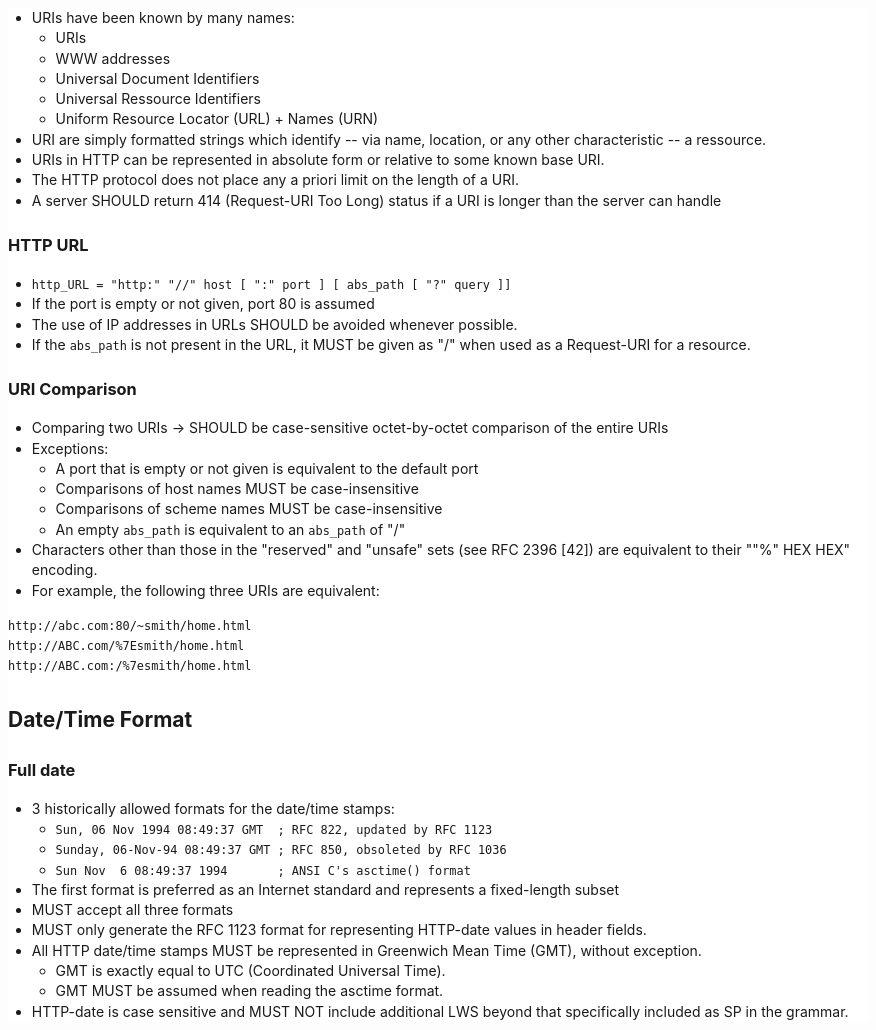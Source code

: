 * URIs have been known by many names:
	* URIs
	* WWW addresses
	* Universal Document Identifiers
	* Universal Ressource Identifiers
	* Uniform Resource Locator (URL) + Names (URN)
* URI are simply formatted strings which identify -- via name, location, or any other characteristic -- a ressource.
* URIs in HTTP can be represented in absolute form or relative to some known base URI.
* The HTTP protocol does not place any a priori limit on the length of a URI.
* A server SHOULD return 414 (Request-URI Too Long) status if a URI is longer than the server can handle

### HTTP URL

* `http_URL = "http:" "//" host [ ":" port ] [ abs_path [ "?" query ]]`
* If the port is empty or not given, port 80 is assumed
* The use of IP addresses in URLs SHOULD be avoided whenever possible.
* If the `abs_path` is not present in the URL, it MUST be given as "/" when used as a Request-URI for a resource.

### URI Comparison

* Comparing two URIs -> SHOULD be case-sensitive octet-by-octet comparison of the entire URIs
* Exceptions:
	* A port that is empty or not given is equivalent to the default port
	* Comparisons of host names MUST be case-insensitive
	* Comparisons of scheme names MUST be case-insensitive
	* An empty `abs_path` is equivalent to an `abs_path` of "/"
* Characters other than those in the "reserved" and "unsafe" sets (see RFC 2396 [42]) are equivalent to their ""%" HEX HEX" encoding.
* For example, the following three URIs are equivalent:
```text
http://abc.com:80/~smith/home.html
http://ABC.com/%7Esmith/home.html
http://ABC.com:/%7esmith/home.html
```

## Date/Time Format

### Full date

* 3 historically allowed formats for the date/time stamps:
	* `Sun, 06 Nov 1994 08:49:37 GMT  ; RFC 822, updated by RFC 1123`
	* `Sunday, 06-Nov-94 08:49:37 GMT ; RFC 850, obsoleted by RFC 1036`
	* `Sun Nov  6 08:49:37 1994       ; ANSI C's asctime() format`
* The first format is preferred as an Internet standard and represents a fixed-length subset
* MUST accept all three formats
* MUST only generate the RFC 1123 format for representing HTTP-date values in header fields.
* All HTTP date/time stamps MUST be represented in Greenwich Mean Time (GMT), without exception.
	* GMT is exactly equal to UTC (Coordinated Universal Time).
	* GMT MUST be assumed when reading the asctime format.
* HTTP-date is case sensitive and MUST NOT include additional LWS beyond that specifically included as SP in the grammar.
